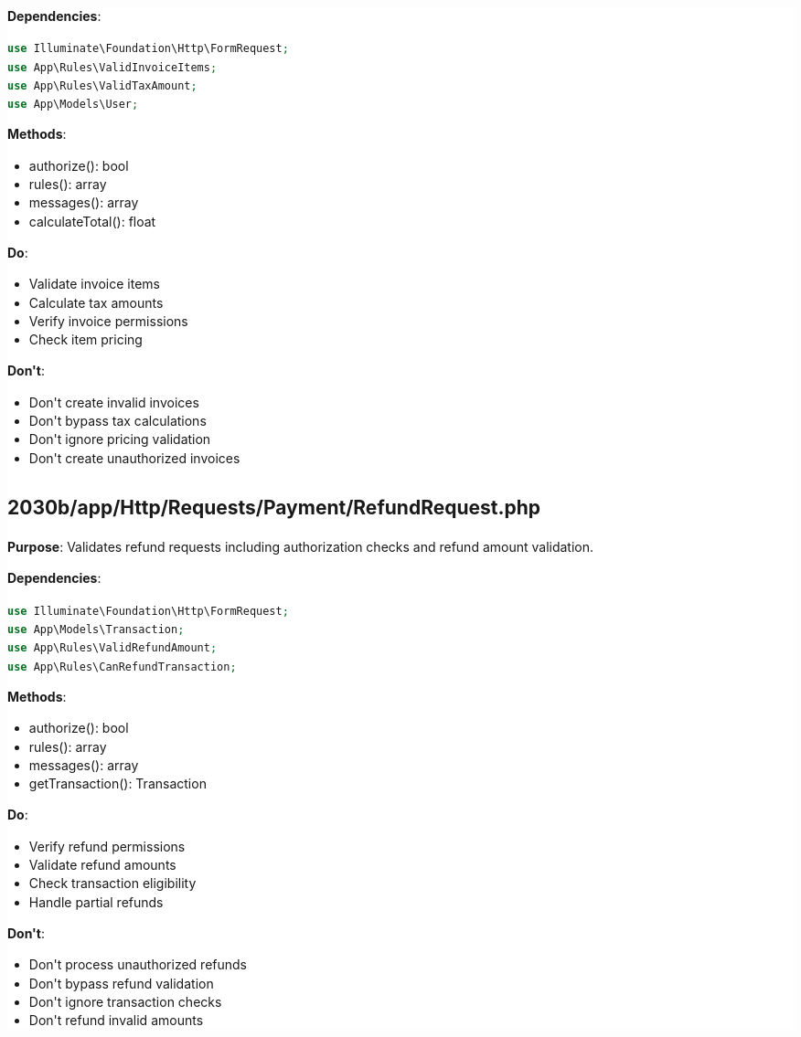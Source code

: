 **Dependencies**:
```php
use Illuminate\Foundation\Http\FormRequest;
use App\Rules\ValidInvoiceItems;
use App\Rules\ValidTaxAmount;
use App\Models\User;
```

**Methods**:
- authorize(): bool
- rules(): array
- messages(): array
- calculateTotal(): float

**Do**:
- Validate invoice items
- Calculate tax amounts
- Verify invoice permissions
- Check item pricing

**Don't**:
- Don't create invalid invoices
- Don't bypass tax calculations
- Don't ignore pricing validation
- Don't create unauthorized invoices

## 2030b/app/Http/Requests/Payment/RefundRequest.php

**Purpose**: Validates refund requests including authorization checks and refund amount validation.

**Dependencies**:
```php
use Illuminate\Foundation\Http\FormRequest;
use App\Models\Transaction;
use App\Rules\ValidRefundAmount;
use App\Rules\CanRefundTransaction;
```

**Methods**:
- authorize(): bool
- rules(): array
- messages(): array
- getTransaction(): Transaction

**Do**:
- Verify refund permissions
- Validate refund amounts
- Check transaction eligibility
- Handle partial refunds

**Don't**:
- Don't process unauthorized refunds
- Don't bypass refund validation
- Don't ignore transaction checks
- Don't refund invalid amounts
